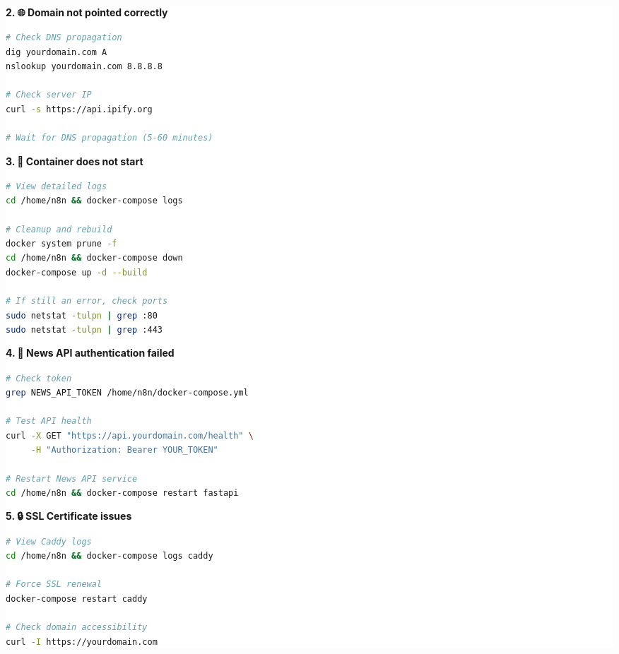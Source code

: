 **2. 🌐 Domain not pointed correctly**

```bash
# Check DNS propagation
dig yourdomain.com A
nslookup yourdomain.com 8.8.8.8

# Check server IP
curl -s https://api.ipify.org

# Wait for DNS propagation (5-60 minutes)
```

**3. 🐳 Container does not start**

```bash
# View detailed logs
cd /home/n8n && docker-compose logs

# Cleanup and rebuild
docker system prune -f
cd /home/n8n && docker-compose down
docker-compose up -d --build

# If still an error, check ports
sudo netstat -tulpn | grep :80
sudo netstat -tulpn | grep :443
```

**4. 📰 News API authentication failed**

```bash
# Check token
grep NEWS_API_TOKEN /home/n8n/docker-compose.yml

# Test API health
curl -X GET "https://api.yourdomain.com/health" \
     -H "Authorization: Bearer YOUR_TOKEN"

# Restart News API service
cd /home/n8n && docker-compose restart fastapi
```

**5. 🔒 SSL Certificate issues**

```bash
# View Caddy logs
cd /home/n8n && docker-compose logs caddy

# Force SSL renewal
docker-compose restart caddy

# Check domain accessibility
curl -I https://yourdomain.com
```
